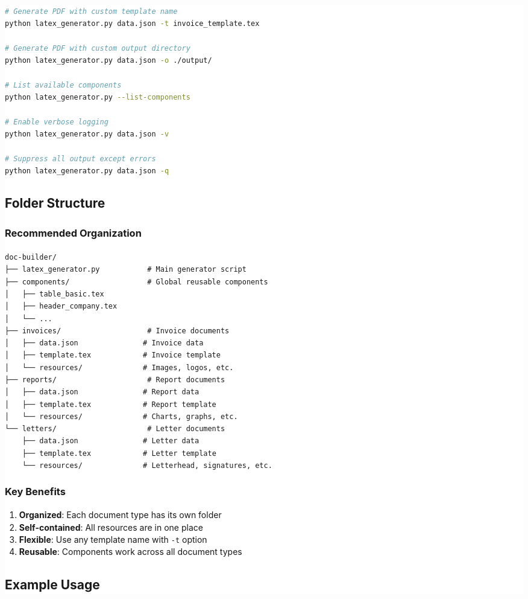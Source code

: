 ```bash
# Generate PDF with custom template name
python latex_generator.py data.json -t invoice_template.tex

# Generate PDF with custom output directory
python latex_generator.py data.json -o ./output/

# List available components
python latex_generator.py --list-components

# Enable verbose logging
python latex_generator.py data.json -v

# Suppress all output except errors
python latex_generator.py data.json -q
```

## Folder Structure

### Recommended Organization

```
doc-builder/
├── latex_generator.py           # Main generator script
├── components/                  # Global reusable components
│   ├── table_basic.tex
│   ├── header_company.tex
│   └── ...
├── invoices/                    # Invoice documents
│   ├── data.json               # Invoice data
│   ├── template.tex            # Invoice template
│   └── resources/              # Images, logos, etc.
├── reports/                     # Report documents
│   ├── data.json               # Report data
│   ├── template.tex            # Report template
│   └── resources/              # Charts, graphs, etc.
└── letters/                     # Letter documents
    ├── data.json               # Letter data
    ├── template.tex            # Letter template
    └── resources/              # Letterhead, signatures, etc.
```

### Key Benefits

1. **Organized**: Each document type has its own folder
2. **Self-contained**: All resources are in one place
3. **Flexible**: Use any template name with `-t` option
4. **Reusable**: Components work across all document types

## Example Usage
